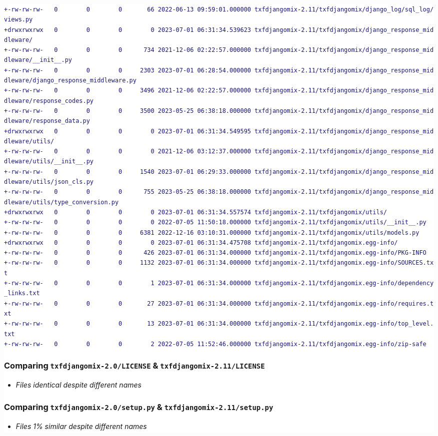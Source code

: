 ```diff
+-rw-rw-rw-   0        0        0       66 2022-06-13 09:59:01.000000 txfdjangomix-2.11/txfdjangomix/django_log/sql_log/views.py
+drwxrwxrwx   0        0        0        0 2023-07-01 06:31:34.539623 txfdjangomix-2.11/txfdjangomix/django_response_middleware/
+-rw-rw-rw-   0        0        0      734 2021-12-06 02:22:57.000000 txfdjangomix-2.11/txfdjangomix/django_response_middleware/__init__.py
+-rw-rw-rw-   0        0        0     2303 2023-07-01 06:28:54.000000 txfdjangomix-2.11/txfdjangomix/django_response_middleware/django_response_middleware.py
+-rw-rw-rw-   0        0        0     3496 2021-12-06 02:22:57.000000 txfdjangomix-2.11/txfdjangomix/django_response_middleware/response_codes.py
+-rw-rw-rw-   0        0        0     3500 2023-05-25 06:38:18.000000 txfdjangomix-2.11/txfdjangomix/django_response_middleware/response_data.py
+drwxrwxrwx   0        0        0        0 2023-07-01 06:31:34.549595 txfdjangomix-2.11/txfdjangomix/django_response_middleware/utils/
+-rw-rw-rw-   0        0        0        0 2021-12-06 03:12:37.000000 txfdjangomix-2.11/txfdjangomix/django_response_middleware/utils/__init__.py
+-rw-rw-rw-   0        0        0     1540 2023-07-01 06:29:33.000000 txfdjangomix-2.11/txfdjangomix/django_response_middleware/utils/json_cls.py
+-rw-rw-rw-   0        0        0      755 2023-05-25 06:38:18.000000 txfdjangomix-2.11/txfdjangomix/django_response_middleware/utils/type_conversion.py
+drwxrwxrwx   0        0        0        0 2023-07-01 06:31:34.557574 txfdjangomix-2.11/txfdjangomix/utils/
+-rw-rw-rw-   0        0        0        0 2022-07-05 11:50:18.000000 txfdjangomix-2.11/txfdjangomix/utils/__init__.py
+-rw-rw-rw-   0        0        0     6381 2022-12-16 03:10:31.000000 txfdjangomix-2.11/txfdjangomix/utils/models.py
+drwxrwxrwx   0        0        0        0 2023-07-01 06:31:34.475708 txfdjangomix-2.11/txfdjangomix.egg-info/
+-rw-rw-rw-   0        0        0      426 2023-07-01 06:31:34.000000 txfdjangomix-2.11/txfdjangomix.egg-info/PKG-INFO
+-rw-rw-rw-   0        0        0     1132 2023-07-01 06:31:34.000000 txfdjangomix-2.11/txfdjangomix.egg-info/SOURCES.txt
+-rw-rw-rw-   0        0        0        1 2023-07-01 06:31:34.000000 txfdjangomix-2.11/txfdjangomix.egg-info/dependency_links.txt
+-rw-rw-rw-   0        0        0       27 2023-07-01 06:31:34.000000 txfdjangomix-2.11/txfdjangomix.egg-info/requires.txt
+-rw-rw-rw-   0        0        0       13 2023-07-01 06:31:34.000000 txfdjangomix-2.11/txfdjangomix.egg-info/top_level.txt
+-rw-rw-rw-   0        0        0        2 2022-07-05 11:52:46.000000 txfdjangomix-2.11/txfdjangomix.egg-info/zip-safe
```

### Comparing `txfdjangomix-2.0/LICENSE` & `txfdjangomix-2.11/LICENSE`

 * *Files identical despite different names*

### Comparing `txfdjangomix-2.0/setup.py` & `txfdjangomix-2.11/setup.py`

 * *Files 1% similar despite different names*
